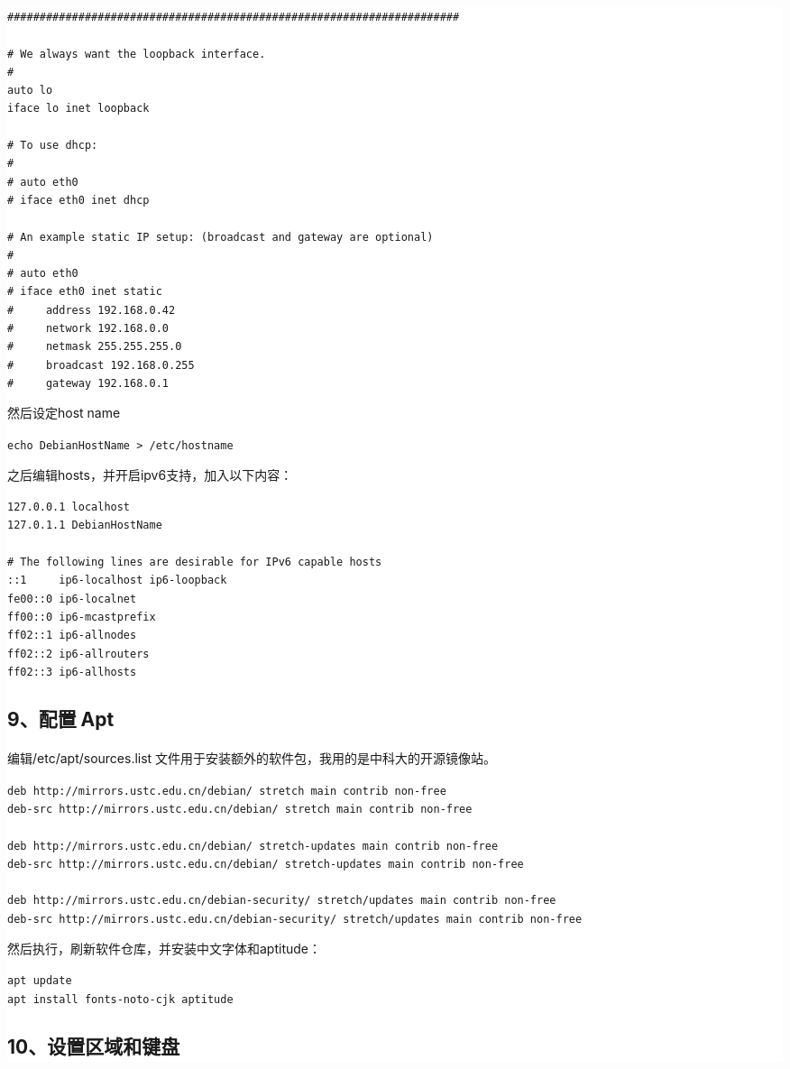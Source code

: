 ``` 
######################################################################

# We always want the loopback interface.
#
auto lo
iface lo inet loopback

# To use dhcp:
#
# auto eth0
# iface eth0 inet dhcp

# An example static IP setup: (broadcast and gateway are optional)
#
# auto eth0
# iface eth0 inet static
#     address 192.168.0.42
#     network 192.168.0.0
#     netmask 255.255.255.0
#     broadcast 192.168.0.255
#     gateway 192.168.0.1
```

然后设定host name
``` 
echo DebianHostName > /etc/hostname
```
之后编辑hosts，并开启ipv6支持，加入以下内容：
``` 
127.0.0.1 localhost
127.0.1.1 DebianHostName

# The following lines are desirable for IPv6 capable hosts
::1     ip6-localhost ip6-loopback
fe00::0 ip6-localnet
ff00::0 ip6-mcastprefix
ff02::1 ip6-allnodes
ff02::2 ip6-allrouters
ff02::3 ip6-allhosts
```
## 9、配置 Apt
编辑/etc/apt/sources.list 文件用于安装额外的软件包，我用的是中科大的开源镜像站。
``` 
deb http://mirrors.ustc.edu.cn/debian/ stretch main contrib non-free
deb-src http://mirrors.ustc.edu.cn/debian/ stretch main contrib non-free

deb http://mirrors.ustc.edu.cn/debian/ stretch-updates main contrib non-free
deb-src http://mirrors.ustc.edu.cn/debian/ stretch-updates main contrib non-free

deb http://mirrors.ustc.edu.cn/debian-security/ stretch/updates main contrib non-free
deb-src http://mirrors.ustc.edu.cn/debian-security/ stretch/updates main contrib non-free
```
然后执行，刷新软件仓库，并安装中文字体和aptitude：
``` 
apt update
apt install fonts-noto-cjk aptitude
```
## 10、设置区域和键盘
